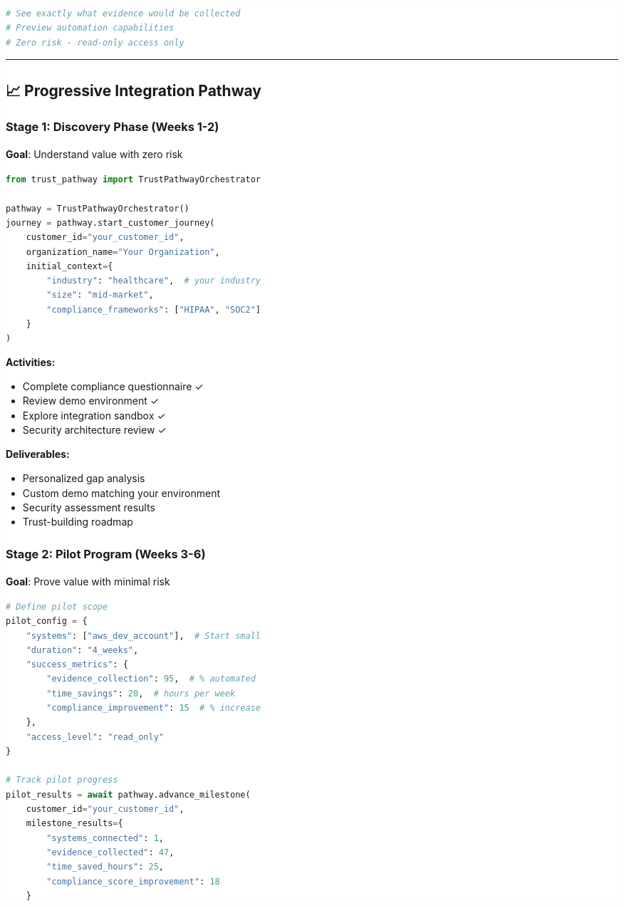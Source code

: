 ```python
# See exactly what evidence would be collected
# Preview automation capabilities
# Zero risk - read-only access only
```

---

## 📈 **Progressive Integration Pathway**

### **Stage 1: Discovery Phase (Weeks 1-2)**
**Goal**: Understand value with zero risk

```python
from trust_pathway import TrustPathwayOrchestrator

pathway = TrustPathwayOrchestrator()
journey = pathway.start_customer_journey(
    customer_id="your_customer_id",
    organization_name="Your Organization",
    initial_context={
        "industry": "healthcare",  # your industry
        "size": "mid-market",
        "compliance_frameworks": ["HIPAA", "SOC2"]
    }
)
```

**Activities:**
- Complete compliance questionnaire ✓
- Review demo environment ✓
- Explore integration sandbox ✓
- Security architecture review ✓

**Deliverables:**
- Personalized gap analysis
- Custom demo matching your environment
- Security assessment results
- Trust-building roadmap

### **Stage 2: Pilot Program (Weeks 3-6)**
**Goal**: Prove value with minimal risk

```python
# Define pilot scope
pilot_config = {
    "systems": ["aws_dev_account"],  # Start small
    "duration": "4_weeks",
    "success_metrics": {
        "evidence_collection": 95,  # % automated
        "time_savings": 20,  # hours per week
        "compliance_improvement": 15  # % increase
    },
    "access_level": "read_only"
}

# Track pilot progress
pilot_results = await pathway.advance_milestone(
    customer_id="your_customer_id",
    milestone_results={
        "systems_connected": 1,
        "evidence_collected": 47,
        "time_saved_hours": 25,
        "compliance_score_improvement": 18
    }
```
